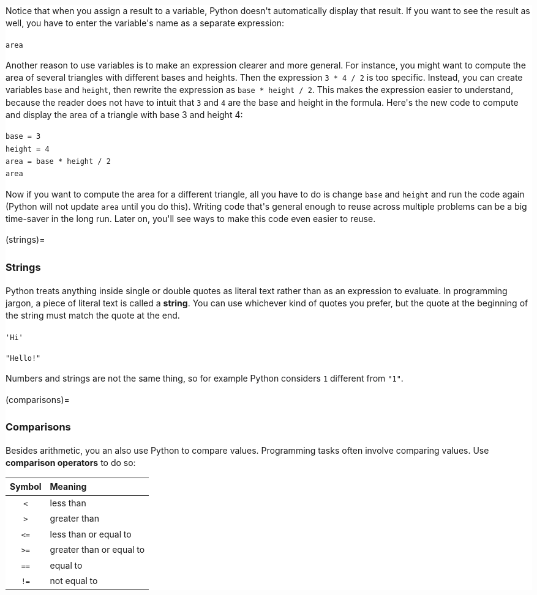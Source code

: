 Notice that when you assign a result to a variable, Python doesn't
automatically display that result. If you want to see the result as well, you
have to enter the variable's name as a separate expression:

```{code-cell}
area
```

Another reason to use variables is to make an expression clearer and more
general. For instance, you might want to compute the area of several triangles
with different bases and heights. Then the expression `3 * 4 / 2` is too
specific. Instead, you can create variables `base` and `height`, then rewrite 
the expression as `base * height / 2`. This makes the expression easier to
understand, because the reader does not have to intuit that `3` and `4` are the
base and height in the formula. Here's the new code to compute and display the
area of a triangle with base 3 and height 4:

```{code-cell}
base = 3
height = 4
area = base * height / 2
area
```

Now if you want to compute the area for a different triangle, all you have to
do is change `base` and `height` and run the code again (Python will not update
`area` until you do this). Writing code that's general enough to reuse across
multiple problems can be a big time-saver in the long run. Later on, you'll see
ways to make this code even easier to reuse.


(strings)=
### Strings

Python treats anything inside single or double quotes as literal text rather
than as an expression to evaluate. In programming jargon, a piece of literal
text is called a **string**. You can use whichever kind of quotes you prefer,
but the quote at the beginning of the string must match the quote at the end. 

```{code-cell}
'Hi'
```

```{code-cell}
"Hello!"
```

Numbers and strings are not the same thing, so for example Python considers `1`
different from `"1"`.


(comparisons)=
### Comparisons

Besides arithmetic, you an also use Python to compare values. Programming tasks
often involve comparing values. Use **comparison operators** to do so:

| Symbol | Meaning                  |
| :----: | :----------------------- |
| `<`    | less than                |
| `>`    | greater than             |
| `<=`   | less than or equal to    |
| `>=`   | greater than or equal to |
| `==`   | equal to                 |
| `!=`   | not equal to             |
